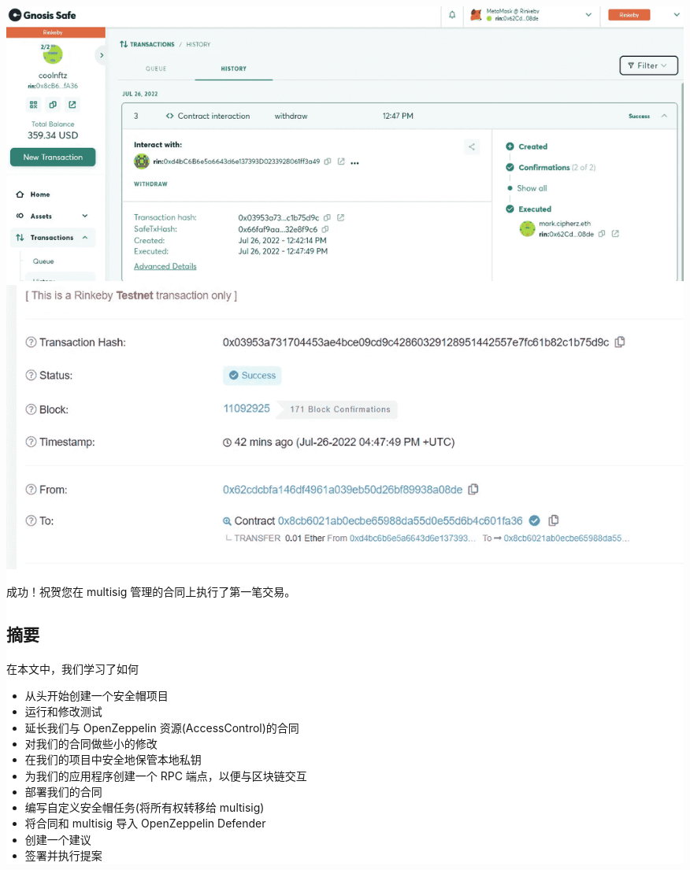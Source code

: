 ![](img/819baef54ed876a573df0847e2571d3b.png)![](img/d4bd7d180ebd3952860afa7f7f9a1112.png)

成功！祝贺您在 multisig 管理的合同上执行了第一笔交易。

## 摘要

在本文中，我们学习了如何

*   从头开始创建一个安全帽项目
*   运行和修改测试
*   延长我们与 OpenZeppelin 资源(AccessControl)的合同
*   对我们的合同做些小的修改
*   在我们的项目中安全地保管本地私钥
*   为我们的应用程序创建一个 RPC 端点，以便与区块链交互
*   部署我们的合同
*   编写自定义安全帽任务(将所有权转移给 multisig)
*   将合同和 multisig 导入 OpenZeppelin Defender
*   创建一个建议
*   签署并执行提案
